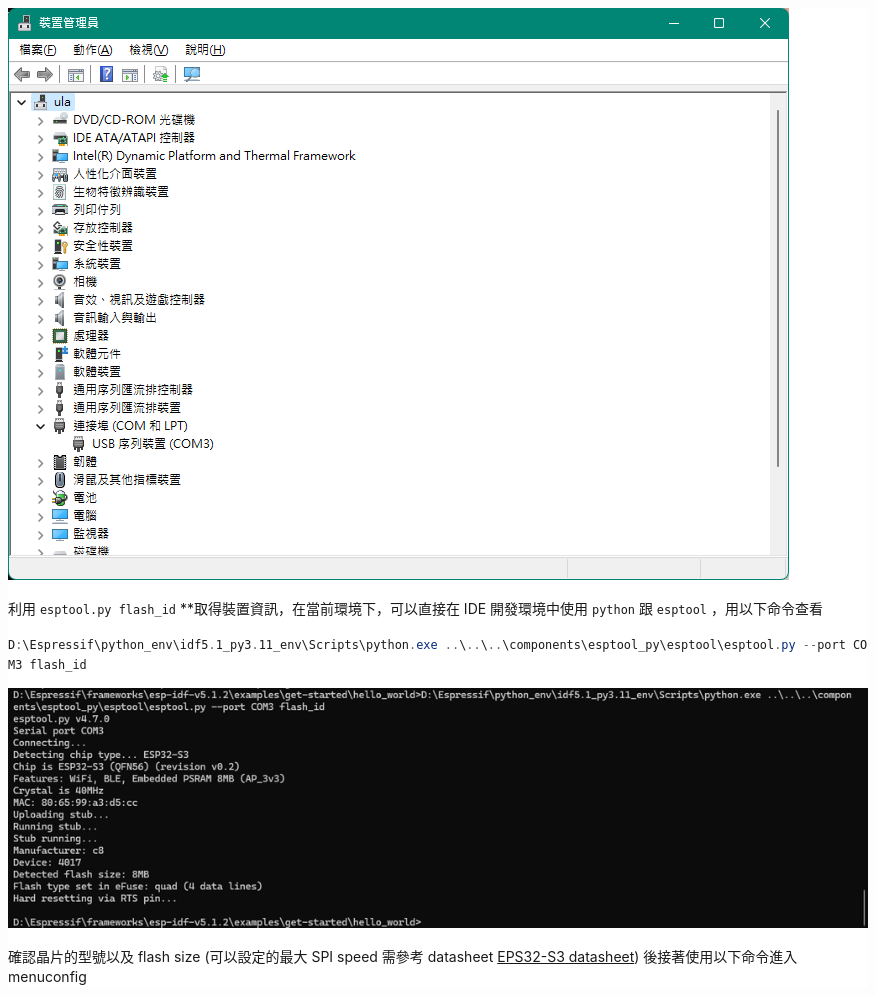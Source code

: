![Untitled](images/Untitled%206.png)

利用 `esptool.py flash_id` **取得裝置資訊，在當前環境下，可以直接在 IDE 開發環境中使用 `python` 跟 `esptool` ，用以下命令查看

```powershell
D:\Espressif\python_env\idf5.1_py3.11_env\Scripts\python.exe ..\..\..\components\esptool_py\esptool\esptool.py --port COM3 flash_id
```

![Untitled](images/Untitled%207.png)

確認晶片的型號以及 flash size (可以設定的最大 SPI speed 需參考 datasheet [EPS32-S3 datasheet](https://www.espressif.com/sites/default/files/documentation/esp32-s3_datasheet_en.pdf)) 後接著使用以下命令進入 menuconfig
